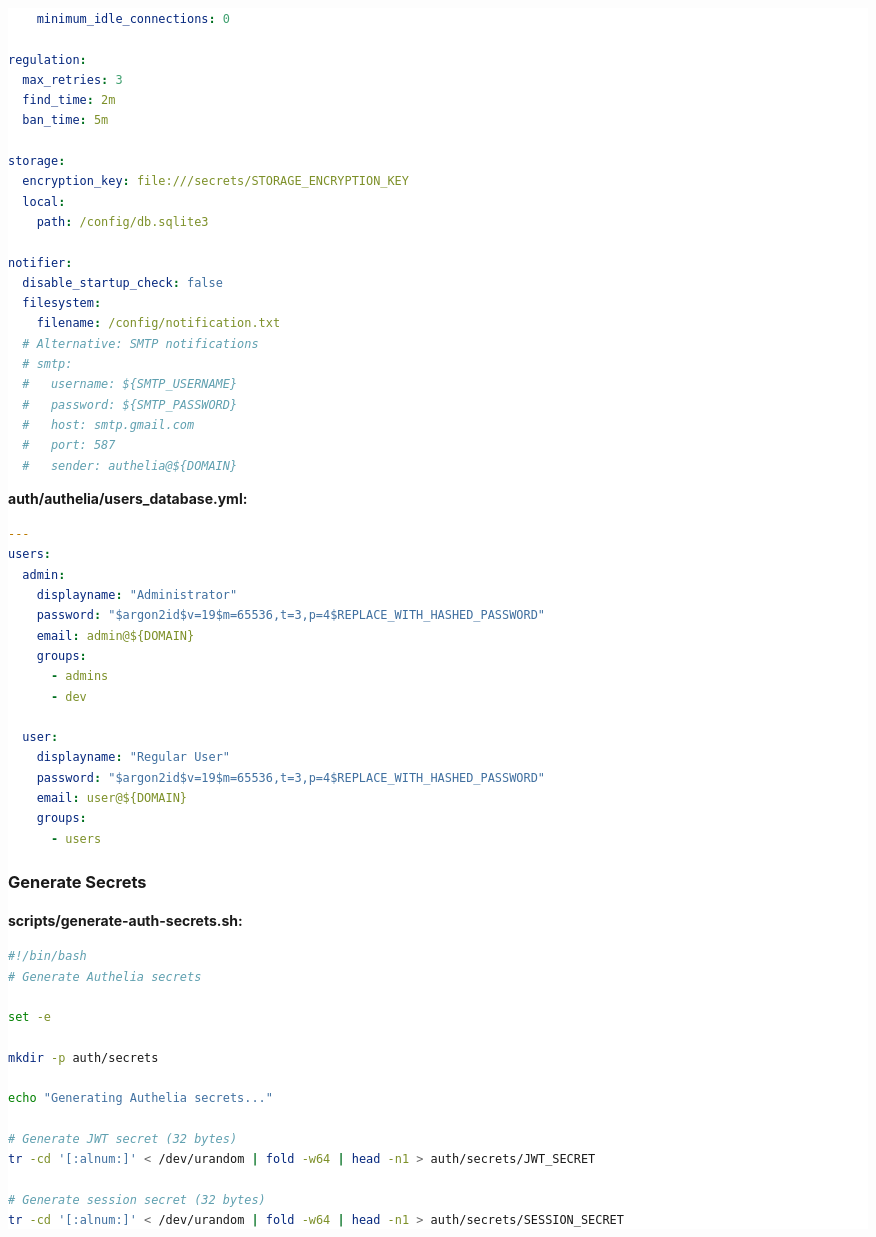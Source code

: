 ```yaml
    minimum_idle_connections: 0

regulation:
  max_retries: 3
  find_time: 2m
  ban_time: 5m

storage:
  encryption_key: file:///secrets/STORAGE_ENCRYPTION_KEY
  local:
    path: /config/db.sqlite3

notifier:
  disable_startup_check: false
  filesystem:
    filename: /config/notification.txt
  # Alternative: SMTP notifications
  # smtp:
  #   username: ${SMTP_USERNAME}
  #   password: ${SMTP_PASSWORD}
  #   host: smtp.gmail.com
  #   port: 587
  #   sender: authelia@${DOMAIN}
```

**auth/authelia/users_database.yml:**
```yaml
---
users:
  admin:
    displayname: "Administrator"
    password: "$argon2id$v=19$m=65536,t=3,p=4$REPLACE_WITH_HASHED_PASSWORD"
    email: admin@${DOMAIN}
    groups:
      - admins
      - dev

  user:
    displayname: "Regular User"
    password: "$argon2id$v=19$m=65536,t=3,p=4$REPLACE_WITH_HASHED_PASSWORD"
    email: user@${DOMAIN}
    groups:
      - users
```

### Generate Secrets

**scripts/generate-auth-secrets.sh:**
```bash
#!/bin/bash
# Generate Authelia secrets

set -e

mkdir -p auth/secrets

echo "Generating Authelia secrets..."

# Generate JWT secret (32 bytes)
tr -cd '[:alnum:]' < /dev/urandom | fold -w64 | head -n1 > auth/secrets/JWT_SECRET

# Generate session secret (32 bytes)
tr -cd '[:alnum:]' < /dev/urandom | fold -w64 | head -n1 > auth/secrets/SESSION_SECRET

```